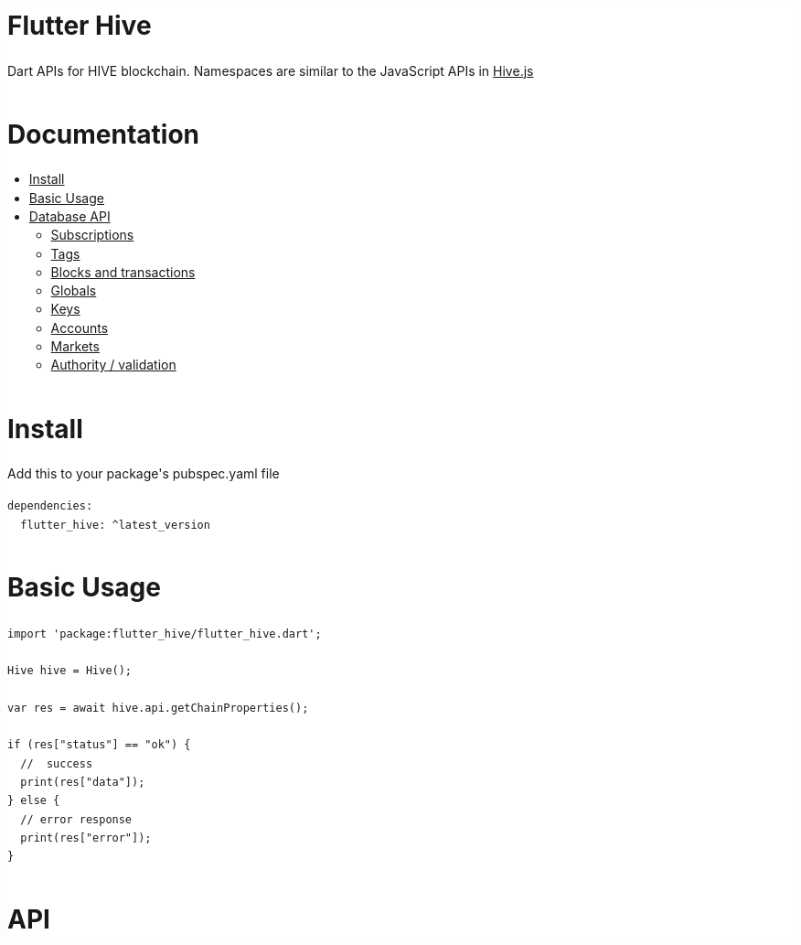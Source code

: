 # Flutter Hive

Dart APIs for HIVE blockchain. Namespaces are similar to the JavaScript APIs in [Hive.js](https://gitlab.syncad.com/hive/hive-js/-/tree/master)

# Documentation

- [Install](#install)
- [Basic Usage](#basic-usage)
- [Database API](#api)
  - [Subscriptions](#subscriptions)
  - [Tags](#tags)
  - [Blocks and transactions](#blocks-and-transactions)
  - [Globals](#globals)
  - [Keys](#keys)
  - [Accounts](#accounts)
  - [Markets](#markets)
  - [Authority / validation](#authority-validation)

# Install

Add this to your package's pubspec.yaml file

```
dependencies:
  flutter_hive: ^latest_version
```

# Basic Usage

```
import 'package:flutter_hive/flutter_hive.dart';

Hive hive = Hive();

var res = await hive.api.getChainProperties();

if (res["status"] == "ok") {
  //  success
  print(res["data"]);
} else {
  // error response
  print(res["error"]);
}

```

# API
